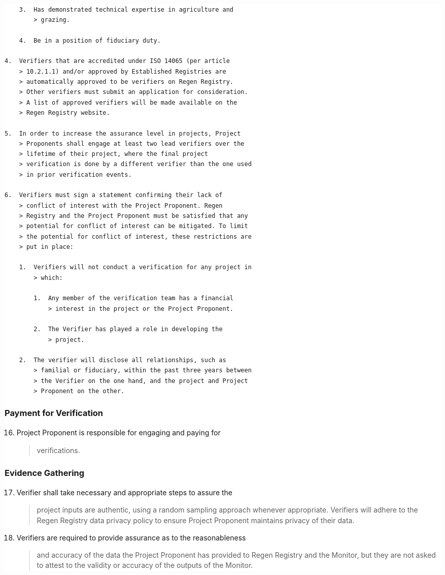         3.  Has demonstrated technical expertise in agriculture and
            > grazing.

        4.  Be in a position of fiduciary duty.

    4.  Verifiers that are accredited under ISO 14065 (per article
        > 10.2.1.1) and/or approved by Established Registries are
        > automatically approved to be verifiers on Regen Registry.
        > Other verifiers must submit an application for consideration.
        > A list of approved verifiers will be made available on the
        > Regen Registry website.

    5.  In order to increase the assurance level in projects, Project
        > Proponents shall engage at least two lead verifiers over the
        > lifetime of their project, where the final project
        > verification is done by a different verifier than the one used
        > in prior verification events.

    6.  Verifiers must sign a statement confirming their lack of
        > conflict of interest with the Project Proponent. Regen
        > Registry and the Project Proponent must be satisfied that any
        > potential for conflict of interest can be mitigated. To limit
        > the potential for conflict of interest, these restrictions are
        > put in place:

        1.  Verifiers will not conduct a verification for any project in
            > which:

            1.  Any member of the verification team has a financial
                > interest in the project or the Project Proponent.

            2.  The Verifier has played a role in developing the
                > project.

        2.  The verifier will disclose all relationships, such as
            > familial or fiduciary, within the past three years between
            > the Verifier on the one hand, and the project and Project
            > Proponent on the other.

### **Payment for Verification**

16. Project Proponent is responsible for engaging and paying for
    > verifications.

### **Evidence Gathering**

17. Verifier shall take necessary and appropriate steps to assure the
    > project inputs are authentic, using a random sampling approach
    > whenever appropriate. Verifiers will adhere to the Regen Registry
    > data privacy policy to ensure Project Proponent maintains privacy
    > of their data.

18. Verifiers are required to provide assurance as to the reasonableness
    > and accuracy of the data the Project Proponent has provided to
    > Regen Registry and the Monitor, but they are not asked to attest
    > to the validity or accuracy of the outputs of the Monitor.
